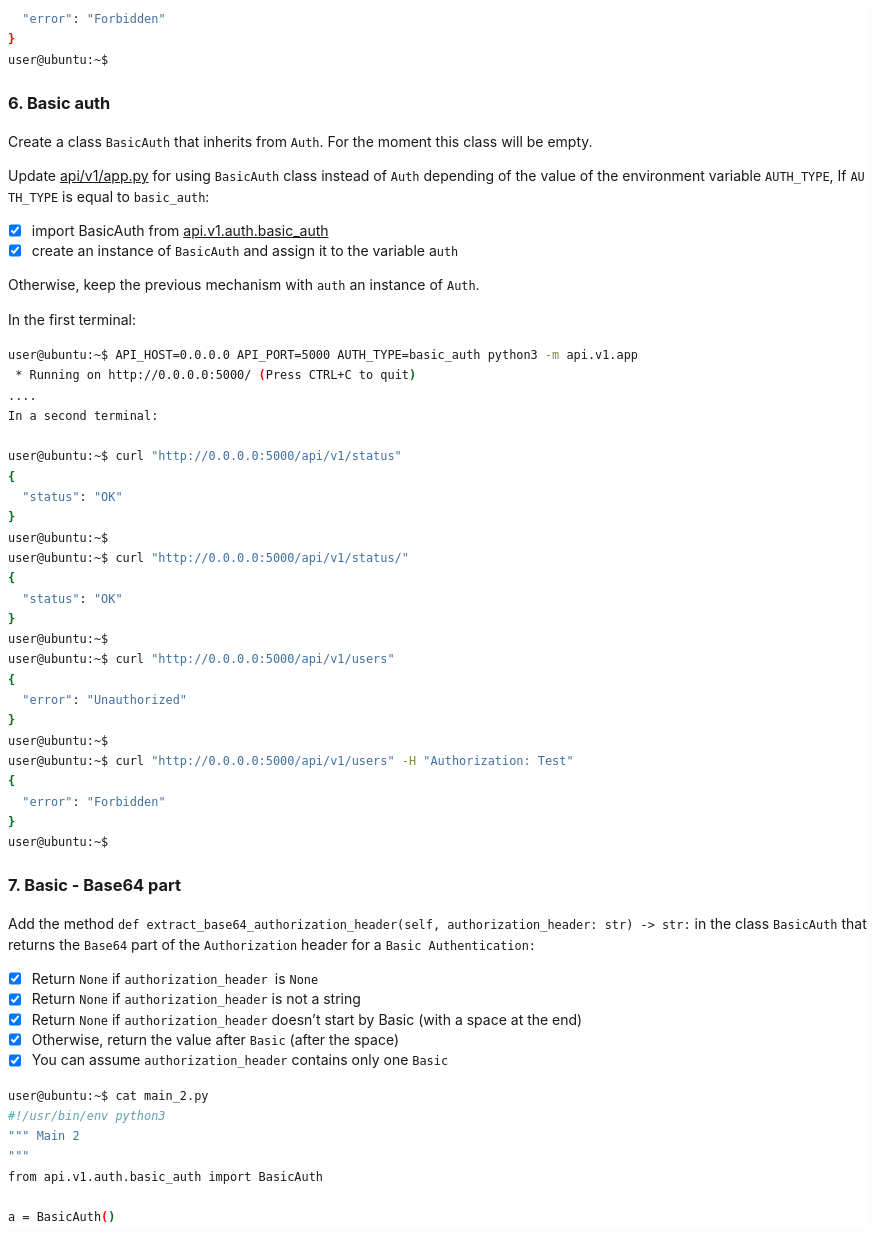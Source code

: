```bash
  "error": "Forbidden"
}
user@ubuntu:~$
```

### 6. Basic auth

Create a class `BasicAuth` that inherits from `Auth`. For the moment this class will be empty.

Update [api/v1/app.py](./api/v1/app.py) for using `BasicAuth` class instead of `Auth` depending of the value of the environment variable `AUTH_TYPE`, If `AUTH_TYPE` is equal to `basic_auth`:

- [x] import BasicAuth from [api.v1.auth.basic_auth](./api.v1.auth.basic_auth)
- [x] create an instance of `BasicAuth` and assign it to the variable a`uth`

Otherwise, keep the previous mechanism with `auth` an instance of `Auth`.

In the first terminal:
```bash
user@ubuntu:~$ API_HOST=0.0.0.0 API_PORT=5000 AUTH_TYPE=basic_auth python3 -m api.v1.app
 * Running on http://0.0.0.0:5000/ (Press CTRL+C to quit)
....
In a second terminal:

user@ubuntu:~$ curl "http://0.0.0.0:5000/api/v1/status"
{
  "status": "OK"
}
user@ubuntu:~$
user@ubuntu:~$ curl "http://0.0.0.0:5000/api/v1/status/"
{
  "status": "OK"
}
user@ubuntu:~$
user@ubuntu:~$ curl "http://0.0.0.0:5000/api/v1/users"
{
  "error": "Unauthorized"
}
user@ubuntu:~$
user@ubuntu:~$ curl "http://0.0.0.0:5000/api/v1/users" -H "Authorization: Test"
{
  "error": "Forbidden"
}
user@ubuntu:~$
```

### 7. Basic - Base64 part

Add the method `def extract_base64_authorization_header(self, authorization_header: str) -> str:` in the class `BasicAuth` that returns the `Base64` part of the `Authorization` header for a `Basic Authentication:`

- [x] Return `None` if `authorization_header `is `None`
- [x] Return `None` if `authorization_header` is not a string
- [x] Return `None` if `authorization_header` doesn’t start by Basic (with a space at the end)
- [x] Otherwise, return the value after `Basic` (after the space)
- [x] You can assume `authorization_header` contains only one `Basic`
```bash
user@ubuntu:~$ cat main_2.py
#!/usr/bin/env python3
""" Main 2
"""
from api.v1.auth.basic_auth import BasicAuth

a = BasicAuth()

```